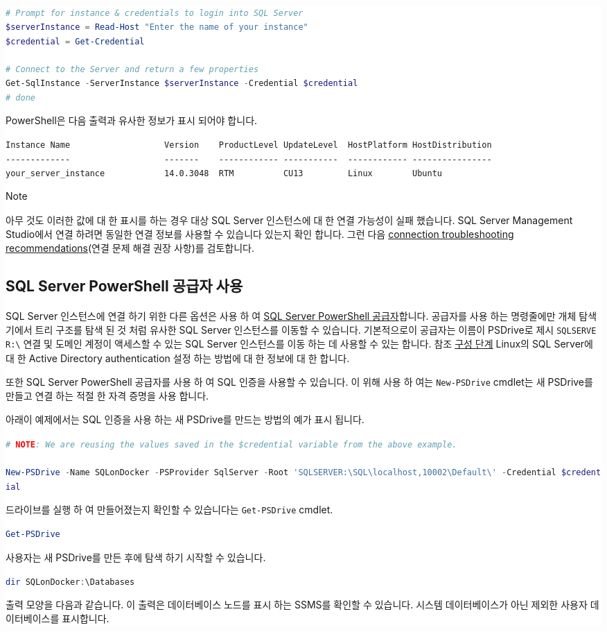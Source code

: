 ```powershell
# Prompt for instance & credentials to login into SQL Server
$serverInstance = Read-Host "Enter the name of your instance"
$credential = Get-Credential

# Connect to the Server and return a few properties
Get-SqlInstance -ServerInstance $serverInstance -Credential $credential
# done
```

PowerShell은 다음 출력과 유사한 정보가 표시 되어야 합니다.

```
Instance Name                   Version    ProductLevel UpdateLevel  HostPlatform HostDistribution
-------------                   -------    ------------ -----------  ------------ ----------------
your_server_instance            14.0.3048  RTM          CU13         Linux        Ubuntu
```

> [!NOTE]
> 아무 것도 이러한 값에 대 한 표시를 하는 경우 대상 SQL Server 인스턴스에 대 한 연결 가능성이 실패 했습니다. SQL Server Management Studio에서 연결 하려면 동일한 연결 정보를 사용할 수 있습니다 있는지 확인 합니다. 그런 다음 [connection troubleshooting recommendations](sql-server-linux-troubleshooting-guide.md#connection)(연결 문제 해결 권장 사항)를 검토합니다.

## <a name="using-the-sql-server-powershell-provider"></a>SQL Server PowerShell 공급자 사용

SQL Server 인스턴스에 연결 하기 위한 다른 옵션은 사용 하 여 [SQL Server PowerShell 공급자](https://docs.microsoft.com/sql/powershell/sql-server-powershell-provider)합니다.  공급자를 사용 하는 명령줄에만 개체 탐색기에서 트리 구조를 탐색 된 것 처럼 유사한 SQL Server 인스턴스를 이동할 수 있습니다.  기본적으로이 공급자는 이름이 PSDrive로 제시 `SQLSERVER:\` 연결 및 도메인 계정이 액세스할 수 있는 SQL Server 인스턴스를 이동 하는 데 사용할 수 있는 합니다.  참조 [구성 단계](https://docs.microsoft.com/sql/linux/sql-server-linux-active-directory-auth-overview#configuration-steps) Linux의 SQL Server에 대 한 Active Directory authentication 설정 하는 방법에 대 한 정보에 대 한 합니다.

또한 SQL Server PowerShell 공급자를 사용 하 여 SQL 인증을 사용할 수 있습니다. 이 위해 사용 하 여는 `New-PSDrive` cmdlet는 새 PSDrive를 만들고 연결 하는 적절 한 자격 증명을 사용 합니다.

아래이 예제에서는 SQL 인증을 사용 하는 새 PSDrive를 만드는 방법의 예가 표시 됩니다.

```powershell
# NOTE: We are reusing the values saved in the $credential variable from the above example.

New-PSDrive -Name SQLonDocker -PSProvider SqlServer -Root 'SQLSERVER:\SQL\localhost,10002\Default\' -Credential $credential
```

드라이브를 실행 하 여 만들어졌는지 확인할 수 있습니다는 `Get-PSDrive` cmdlet.

```powershell
Get-PSDrive
```

사용자는 새 PSDrive를 만든 후에 탐색 하기 시작할 수 있습니다.

```powershell
dir SQLonDocker:\Databases
```

출력 모양을 다음과 같습니다.  이 출력은 데이터베이스 노드를 표시 하는 SSMS를 확인할 수 있습니다.  시스템 데이터베이스가 아닌 제외한 사용자 데이터베이스를 표시합니다.
